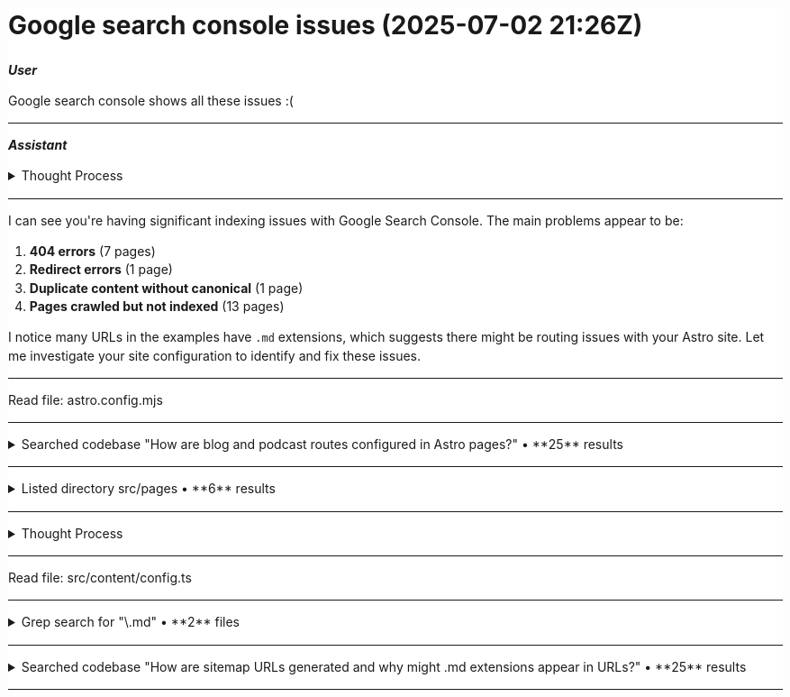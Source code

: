 

# Google search console issues (2025-07-02 21:26Z)

_**User**_

Google search console shows all these issues :(



---

_**Assistant**_

<think><details><summary>Thought Process</summary></details></think>

---

I can see you're having significant indexing issues with Google Search Console. The main problems appear to be:

1. **404 errors** (7 pages)
2. **Redirect errors** (1 page) 
3. **Duplicate content without canonical** (1 page)
4. **Pages crawled but not indexed** (13 pages)

I notice many URLs in the examples have `.md` extensions, which suggests there might be routing issues with your Astro site. Let me investigate your site configuration to identify and fix these issues.

---

Read file: astro.config.mjs

---

<details><summary>Searched codebase "How are blog and podcast routes configured in Astro pages?" • **25** results</summary></details>

---

<details><summary>Listed directory src/pages • **6** results</summary></details>

---

<think><details><summary>Thought Process</summary></details></think>

---

Read file: src/content/config.ts

---

<details><summary>Grep search for "\.md" • **2** files</summary></details>

---

<details><summary>Searched codebase "How are sitemap URLs generated and why might .md extensions appear in URLs?" • **25** results</summary></details>

---